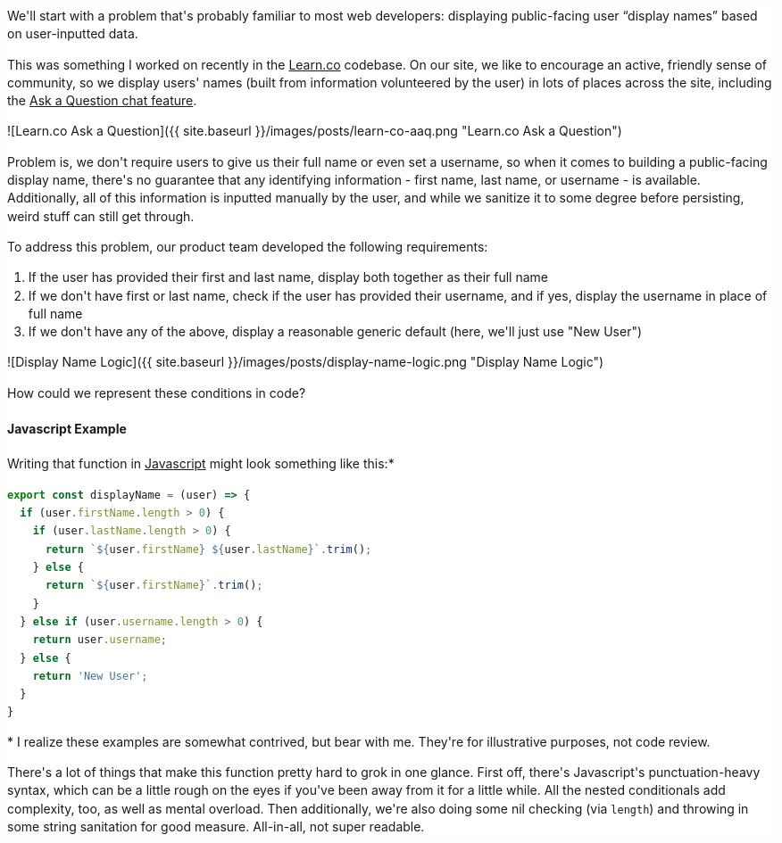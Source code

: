 We'll start with a problem that's probably familiar to most web developers: displaying public-facing user “display names” based on user-inputted data.

This was something I worked on recently in the [Learn.co](https://learn.co) codebase. On our site, we like to encourage an active, friendly sense of community, so we display users' names (built from information volunteered by the user) in lots of places across the site, including the [Ask a Question chat feature](http://help.learn.co/ask-a-question/where-can-i-ask-a-question-about-a-lesson).

![Learn.co Ask a Question]({{ site.baseurl }}/images/posts/learn-co-aaq.png "Learn.co Ask a Question")

Problem is, we don't require users to give us their full name or even set a username, so when it comes to building a public-facing display name, there's no guarantee that any identifying information - first name, last name, or username - is available. Additionally, all of this information is inputted manually by the user, and while we sanitize it to some degree before persisting, weird stuff can still get through.

To address this problem, our product team developed the following requirements:  
  1. If the user has provided their first and last name, display both together as their full name
  2. If we don't have first or last name, check if the user has provided their username, and if yes, display the username in place of full name
  3. If we don't have any of the above, display a reasonable generic default (here, we'll just use "New User")

![Display Name Logic]({{ site.baseurl }}/images/posts/display-name-logic.png "Display Name Logic")

How could we represent these conditions in code?

#### Javascript Example

Writing that function in [Javascript](https://developer.mozilla.org/en-US/docs/Web/JavaScript) might look something like this:&#42;

```javascript
export const displayName = (user) => {
  if (user.firstName.length > 0) {
    if (user.lastName.length > 0) {
      return `${user.firstName} ${user.lastName}`.trim();
    } else {
      return `${user.firstName}`.trim();
    }
  } else if (user.username.length > 0) {
    return user.username;
  } else {
    return 'New User';
  }
}
```

&#42; I realize these examples are somewhat contrived, but bear with me. They're for illustrative purposes, not code review.

There's a lot of things that make this function pretty hard to grok in one glance. First off, there's Javascript's punctuation-heavy syntax, which can be a little rough on the eyes if you've been away from it for a little while. All the nested conditionals add complexity, too, as well as mental overload. Then additionally, we're also doing some nil checking (via `length`) and throwing in some string sanitation for good measure. All-in-all, not super readable.

